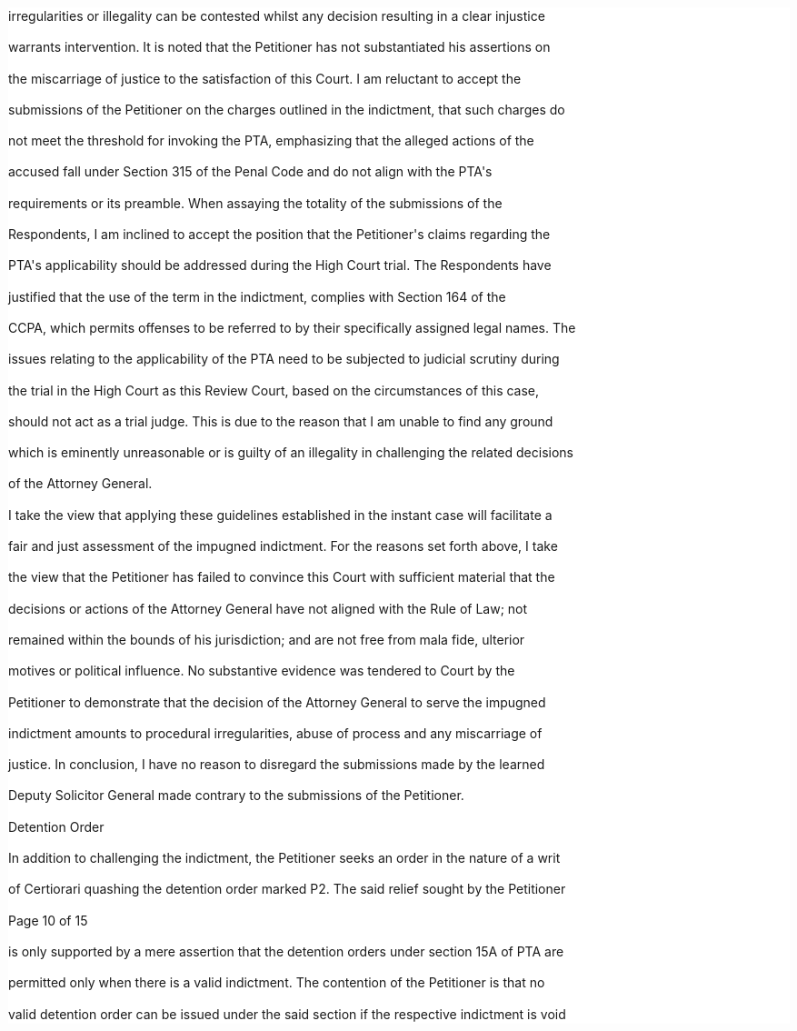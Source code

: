irregularities or illegality can be contested whilst any decision resulting in a clear injustice

warrants intervention. It is noted that the Petitioner has not substantiated his assertions on

the miscarriage of justice to the satisfaction of this Court. I am reluctant to accept the

submissions of the Petitioner on the charges outlined in the indictment, that such charges do

not meet the threshold for invoking the PTA, emphasizing that the alleged actions of the

accused fall under Section 315 of the Penal Code and do not align with the PTA's

requirements or its preamble. When assaying the totality of the submissions of the

Respondents, I am inclined to accept the position that the Petitioner's claims regarding the

PTA's applicability should be addressed during the High Court trial. The Respondents have

justified that the use of the term in the indictment, complies with Section 164 of the

CCPA, which permits offenses to be referred to by their specifically assigned legal names. The

issues relating to the applicability of the PTA need to be subjected to judicial scrutiny during

the trial in the High Court as this Review Court, based on the circumstances of this case,

should not act as a trial judge. This is due to the reason that I am unable to find any ground

which is eminently unreasonable or is guilty of an illegality in challenging the related decisions

of the Attorney General.

I take the view that applying these guidelines established in the instant case will facilitate a

fair and just assessment of the impugned indictment. For the reasons set forth above, I take

the view that the Petitioner has failed to convince this Court with sufficient material that the

decisions or actions of the Attorney General have not aligned with the Rule of Law; not

remained within the bounds of his jurisdiction; and are not free from mala fide, ulterior

motives or political influence. No substantive evidence was tendered to Court by the

Petitioner to demonstrate that the decision of the Attorney General to serve the impugned

indictment amounts to procedural irregularities, abuse of process and any miscarriage of

justice. In conclusion, I have no reason to disregard the submissions made by the learned

Deputy Solicitor General made contrary to the submissions of the Petitioner.

Detention Order

In addition to challenging the indictment, the Petitioner seeks an order in the nature of a writ

of Certiorari quashing the detention order marked P2. The said relief sought by the Petitioner

Page 10 of 15

is only supported by a mere assertion that the detention orders under section 15A of PTA are

permitted only when there is a valid indictment. The contention of the Petitioner is that no

valid detention order can be issued under the said section if the respective indictment is void
